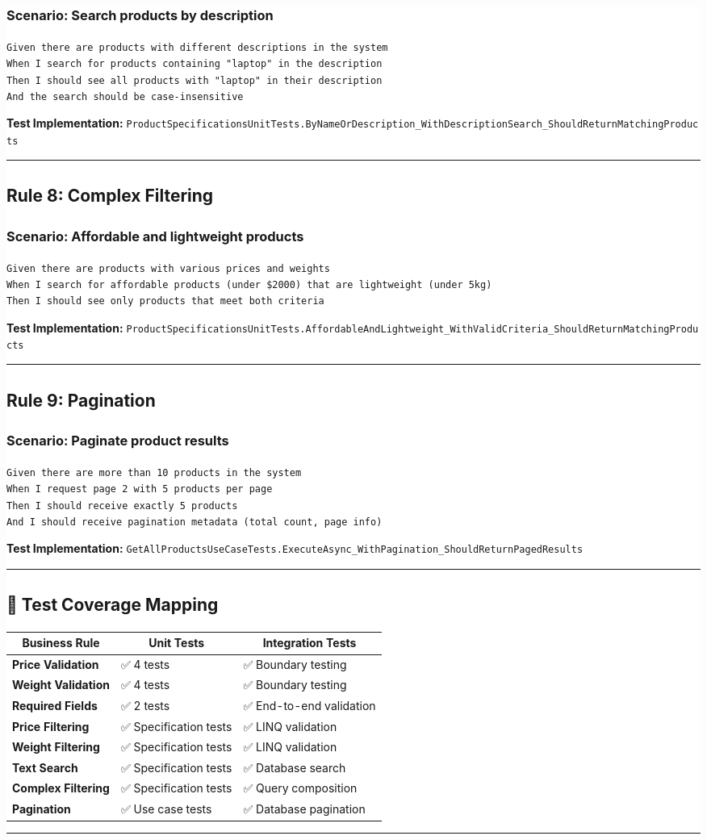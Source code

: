 ### Scenario: Search products by description
```gherkin
Given there are products with different descriptions in the system
When I search for products containing "laptop" in the description
Then I should see all products with "laptop" in their description
And the search should be case-insensitive
```

**Test Implementation:** `ProductSpecificationsUnitTests.ByNameOrDescription_WithDescriptionSearch_ShouldReturnMatchingProducts`

---

## Rule 8: Complex Filtering

### Scenario: Affordable and lightweight products
```gherkin
Given there are products with various prices and weights
When I search for affordable products (under $2000) that are lightweight (under 5kg)
Then I should see only products that meet both criteria
```

**Test Implementation:** `ProductSpecificationsUnitTests.AffordableAndLightweight_WithValidCriteria_ShouldReturnMatchingProducts`

---

## Rule 9: Pagination

### Scenario: Paginate product results
```gherkin
Given there are more than 10 products in the system
When I request page 2 with 5 products per page
Then I should receive exactly 5 products
And I should receive pagination metadata (total count, page info)
```

**Test Implementation:** `GetAllProductsUseCaseTests.ExecuteAsync_WithPagination_ShouldReturnPagedResults`

---

## 🔗 Test Coverage Mapping

| Business Rule | Unit Tests | Integration Tests |
|---------------|------------|-------------------|
| **Price Validation** | ✅ 4 tests | ✅ Boundary testing |
| **Weight Validation** | ✅ 4 tests | ✅ Boundary testing |
| **Required Fields** | ✅ 2 tests | ✅ End-to-end validation |
| **Price Filtering** | ✅ Specification tests | ✅ LINQ validation |
| **Weight Filtering** | ✅ Specification tests | ✅ LINQ validation |
| **Text Search** | ✅ Specification tests | ✅ Database search |
| **Complex Filtering** | ✅ Specification tests | ✅ Query composition |
| **Pagination** | ✅ Use case tests | ✅ Database pagination |

---